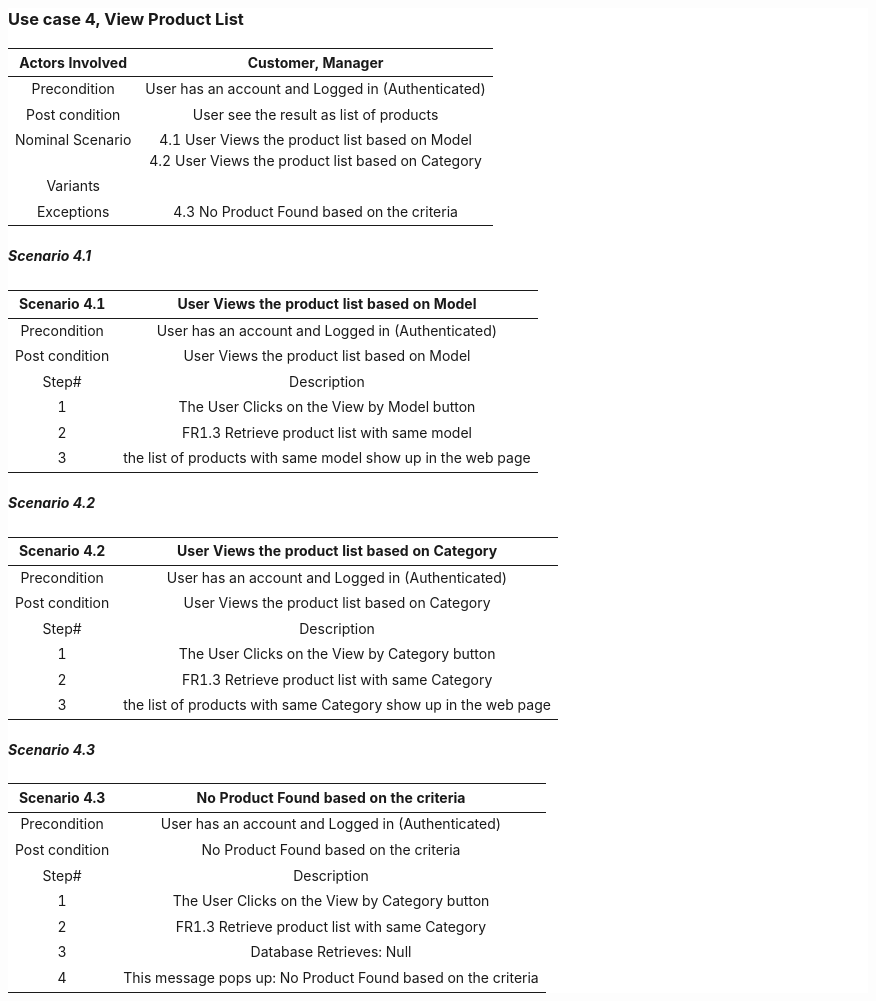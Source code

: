 


### Use case 4, View Product List

| Actors Involved  |             Customer, Manager               |
| :--------------: | :------------------------------------------------------------------: |
|   Precondition   | User has an account and Logged in (Authenticated) |
|  Post condition  | User see the result as list of products   |
| Nominal Scenario |  4.1 User Views the product list based on Model </br> 4.2 User Views the product list based on Category |
|     Variants     |                                  |
|    Exceptions    |  4.3 No Product Found based on the criteria    |


##### Scenario 4.1

|  Scenario 4.1  |       User Views the product list based on Model       |
| :------------: | :------------------------------------------------------------------------: |
|  Precondition  | User has an account and Logged in (Authenticated) |
| Post condition |  User Views the product list based on Model |
|     Step#      |            Description                   |
|       1        |  The User Clicks on the View by Model button    |
|       2        |  FR1.3 Retrieve product list with same model  |
|       3        |  the list of products with same model show up in the web page  |

##### Scenario 4.2

|  Scenario 4.2  |       User Views the product list based on Category       |
| :------------: | :------------------------------------------------------------------------: |
|  Precondition  | User has an account and Logged in (Authenticated) |
| Post condition |  User Views the product list based on Category |
|     Step#      |            Description                   |
|       1        |  The User Clicks on the View by Category button    |
|       2        |  FR1.3 Retrieve product list with same Category  |
|       3        |  the list of products with same Category show up in the web page  |

##### Scenario 4.3

|  Scenario 4.3  |       No Product Found based on the criteria       |
| :------------: | :------------------------------------------------------------------------: |
|  Precondition  | User has an account and Logged in (Authenticated) |
| Post condition |  No Product Found based on the criteria |
|     Step#      |            Description                   |
|       1        |  The User Clicks on the View by Category button    |
|       2        |  FR1.3 Retrieve product list with same Category  |
|       3        |  Database Retrieves: Null  |
|       4        |  This message pops up: No Product Found based on the criteria  |
